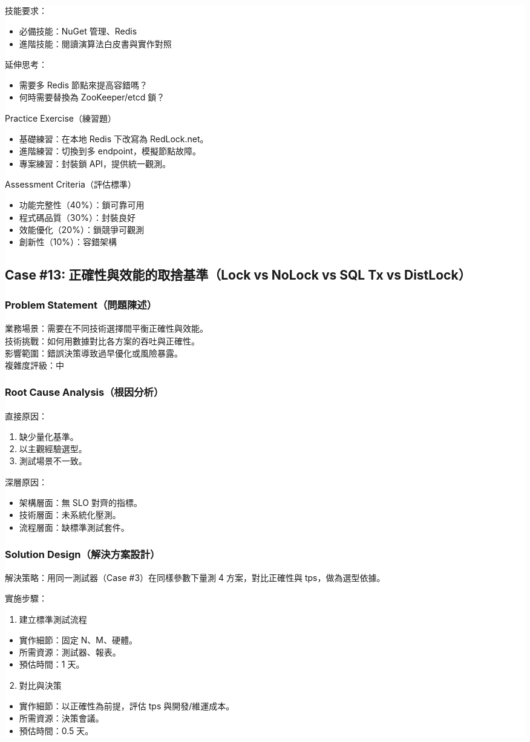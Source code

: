 技能要求：
- 必備技能：NuGet 管理、Redis  
- 進階技能：閱讀演算法白皮書與實作對照

延伸思考：
- 需要多 Redis 節點來提高容錯嗎？  
- 何時需要替換為 ZooKeeper/etcd 鎖？

Practice Exercise（練習題）
- 基礎練習：在本地 Redis 下改寫為 RedLock.net。  
- 進階練習：切換到多 endpoint，模擬節點故障。  
- 專案練習：封裝鎖 API，提供統一觀測。

Assessment Criteria（評估標準）
- 功能完整性（40%）：鎖可靠可用  
- 程式碼品質（30%）：封裝良好  
- 效能優化（20%）：鎖競爭可觀測  
- 創新性（10%）：容錯架構


## Case #13: 正確性與效能的取捨基準（Lock vs NoLock vs SQL Tx vs DistLock）

### Problem Statement（問題陳述）
業務場景：需要在不同技術選擇間平衡正確性與效能。  
技術挑戰：如何用數據對比各方案的吞吐與正確性。  
影響範圍：錯誤決策導致過早優化或風險暴露。  
複雜度評級：中

### Root Cause Analysis（根因分析）
直接原因：
1. 缺少量化基準。  
2. 以主觀經驗選型。  
3. 測試場景不一致。

深層原因：
- 架構層面：無 SLO 對齊的指標。  
- 技術層面：未系統化壓測。  
- 流程層面：缺標準測試套件。

### Solution Design（解決方案設計）
解決策略：用同一測試器（Case #3）在同樣參數下量測 4 方案，對比正確性與 tps，做為選型依據。

實施步驟：
1. 建立標準測試流程  
- 實作細節：固定 N、M、硬體。  
- 所需資源：測試器、報表。  
- 預估時間：1 天。

2. 對比與決策  
- 實作細節：以正確性為前提，評估 tps 與開發/維運成本。  
- 所需資源：決策會議。  
- 預估時間：0.5 天。
